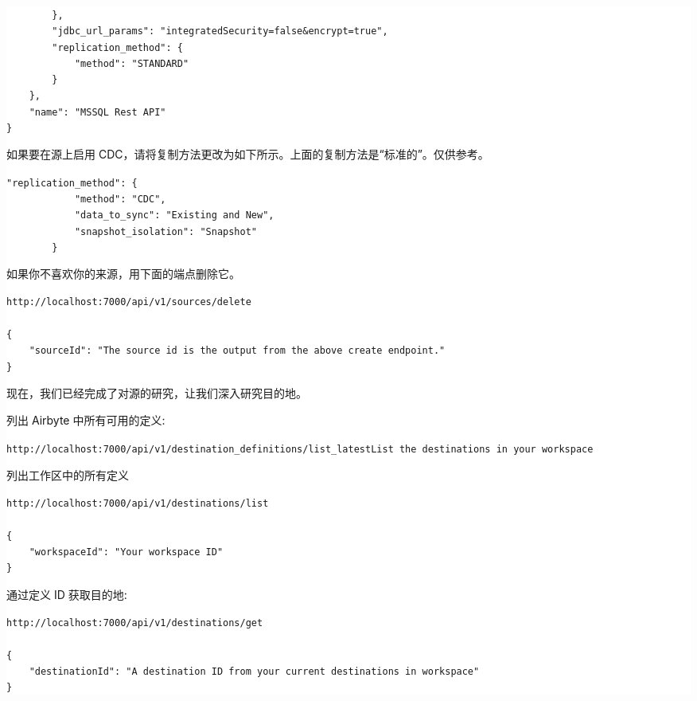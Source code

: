 ```
        },
        "jdbc_url_params": "integratedSecurity=false&encrypt=true",
        "replication_method": {
            "method": "STANDARD"
        }
    },
    "name": "MSSQL Rest API"
}
```

如果要在源上启用 CDC，请将复制方法更改为如下所示。上面的复制方法是“标准的”。仅供参考。

```
"replication_method": {
            "method": "CDC",
            "data_to_sync": "Existing and New",
            "snapshot_isolation": "Snapshot"
        }
```

如果你不喜欢你的来源，用下面的端点删除它。

```
http://localhost:7000/api/v1/sources/delete

{
    "sourceId": "The source id is the output from the above create endpoint."
}
```

现在，我们已经完成了对源的研究，让我们深入研究目的地。

列出 Airbyte 中所有可用的定义:

```
http://localhost:7000/api/v1/destination_definitions/list_latestList the destinations in your workspace
```

列出工作区中的所有定义

```
http://localhost:7000/api/v1/destinations/list

{
    "workspaceId": "Your workspace ID"
}
```

通过定义 ID 获取目的地:

```
http://localhost:7000/api/v1/destinations/get

{
    "destinationId": "A destination ID from your current destinations in workspace"
}
```
